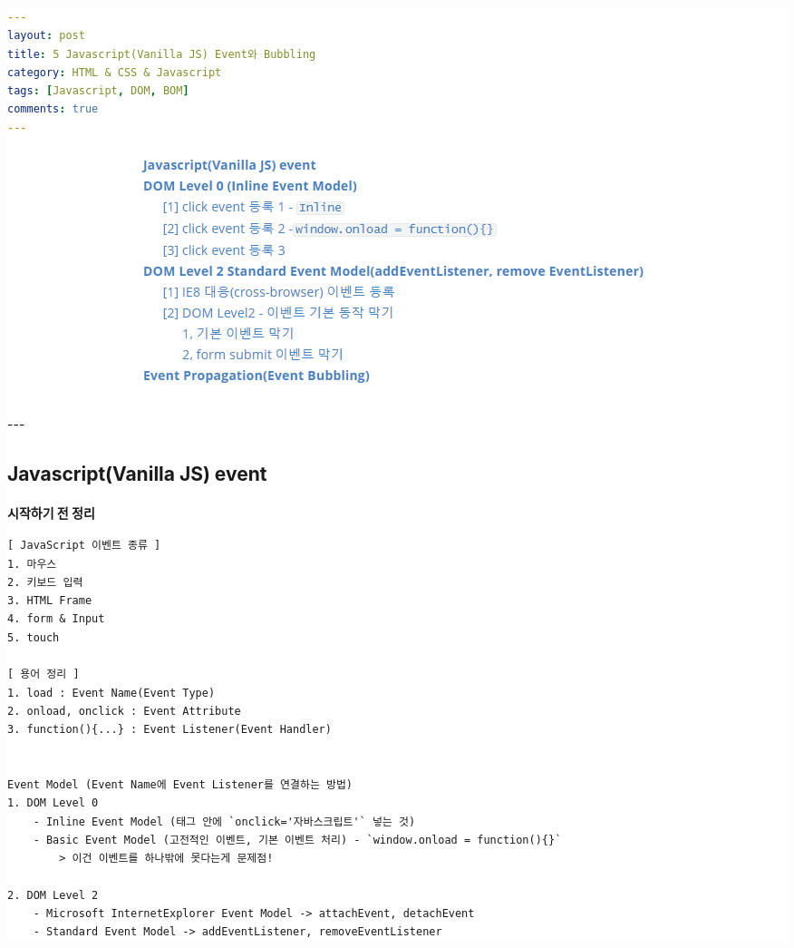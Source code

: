 ```yaml
---
layout: post
title: 5 Javascript(Vanilla JS) Event와 Bubbling
category: HTML & CSS & Javascript
tags: [Javascript, DOM, BOM]
comments: true
---
```


<center>
<figure>
<img src="/assets/post-img/htmlcss/1562572988604.png" alt="views">
<figcaption></figcaption>
</figure>
</center>
---

## **Javascript(Vanilla JS) event** 

**시작하기 전 정리**

```
[ JavaScript 이벤트 종류 ]
1. 마우스
2. 키보드 입력
3. HTML Frame
4. form & Input
5. touch

[ 용어 정리 ]
1. load : Event Name(Event Type)
2. onload, onclick : Event Attribute
3. function(){...} : Event Listener(Event Handler)


Event Model (Event Name에 Event Listener를 연결하는 방법)
1. DOM Level 0
    - Inline Event Model (태그 안에 `onclick='자바스크립트'` 넣는 것)
    - Basic Event Model (고전적인 이벤트, 기본 이벤트 처리) - `window.onload = function(){}`
        > 이건 이벤트를 하나밖에 못다는게 문제점!

2. DOM Level 2
    - Microsoft InternetExplorer Event Model -> attachEvent, detachEvent
    - Standard Event Model -> addEventListener, removeEventListener
```
